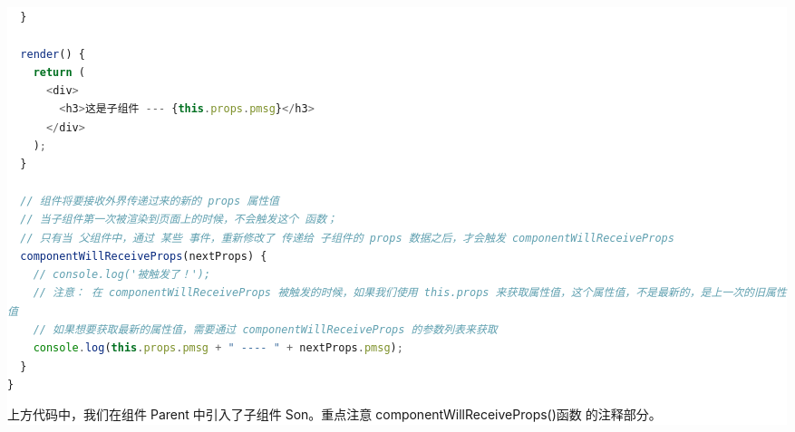 ```javascript
  }

  render() {
    return (
      <div>
        <h3>这是子组件 --- {this.props.pmsg}</h3>
      </div>
    );
  }

  // 组件将要接收外界传递过来的新的 props 属性值
  // 当子组件第一次被渲染到页面上的时候，不会触发这个 函数；
  // 只有当 父组件中，通过 某些 事件，重新修改了 传递给 子组件的 props 数据之后，才会触发 componentWillReceiveProps
  componentWillReceiveProps(nextProps) {
    // console.log('被触发了！');
    // 注意： 在 componentWillReceiveProps 被触发的时候，如果我们使用 this.props 来获取属性值，这个属性值，不是最新的，是上一次的旧属性值
    // 如果想要获取最新的属性值，需要通过 componentWillReceiveProps 的参数列表来获取
    console.log(this.props.pmsg + " ---- " + nextProps.pmsg);
  }
}
```

上方代码中，我们在组件 Parent 中引入了子组件 Son。重点注意 componentWillReceiveProps()函数 的注释部分。
